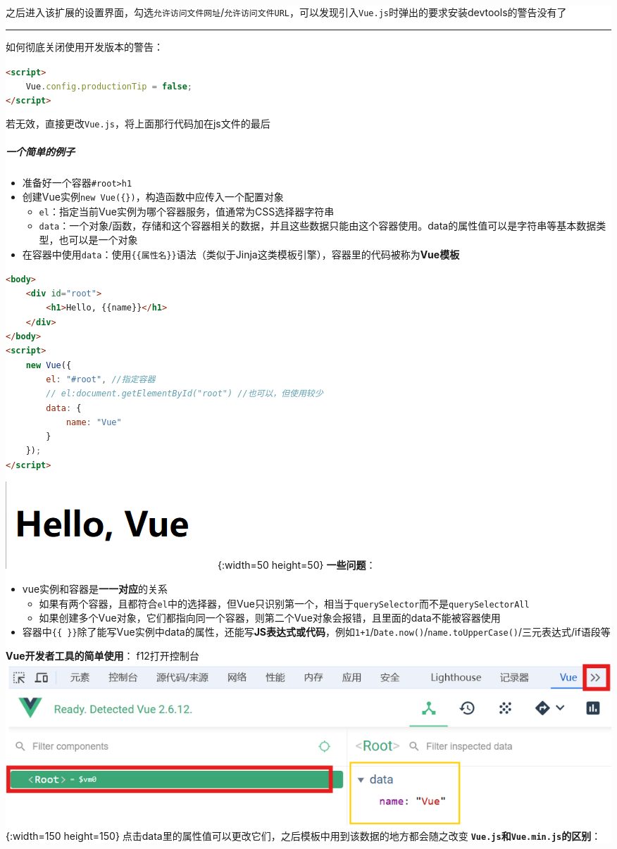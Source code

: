 之后进入该扩展的设置界面，勾选`允许访问文件网址`/`允许访问文件URL`，可以发现引入`Vue.js`时弹出的要求安装devtools的警告没有了

---

如何彻底关闭使用开发版本的警告：
```html
<script>
    Vue.config.productionTip = false;
</script>
```
若无效，直接更改`Vue.js`，将上面那行代码加在js文件的最后
##### 一个简单的例子
- 准备好一个容器`#root>h1`
- 创建Vue实例`new Vue({})`，构造函数中应传入一个配置对象
  - `el`：指定当前Vue实例为哪个容器服务，值通常为CSS选择器字符串
  - `data`：一个对象/函数，存储和这个容器相关的数据，并且这些数据只能由这个容器使用。data的属性值可以是字符串等基本数据类型，也可以是一个对象
- 在容器中使用`data`：使用`{{属性名}}`语法（类似于Jinja这类模板引擎），容器里的代码被称为**Vue模板**

```html
<body>
    <div id="root">
        <h1>Hello, {{name}}</h1>
    </div>
</body>
<script>
    new Vue({
        el: "#root", //指定容器
        // el:document.getElementById("root") //也可以，但使用较少
        data: {
            name: "Vue"
        }
    });
</script>
```
![简介6](./md-image/简介6.png){:width=50 height=50}
**一些问题**：
- vue实例和容器是**一一对应**的关系
  - 如果有两个容器，且都符合`el`中的选择器，但Vue只识别第一个，相当于`querySelector`而不是`querySelectorAll`
  - 如果创建多个Vue对象，它们都指向同一个容器，则第二个Vue对象会报错，且里面的data不能被容器使用
- 容器中`{{ }}`除了能写Vue实例中data的属性，还能写**JS表达式或代码**，例如`1+1`/`Date.now()`/`name.toUpperCase()`/三元表达式/if语段等

**Vue开发者工具的简单使用**：
f12打开控制台
![简介7](./md-image/简介7.png){:width=150 height=150}
点击data里的属性值可以更改它们，之后模板中用到该数据的地方都会随之改变
**`Vue.js`和`Vue.min.js`的区别**：